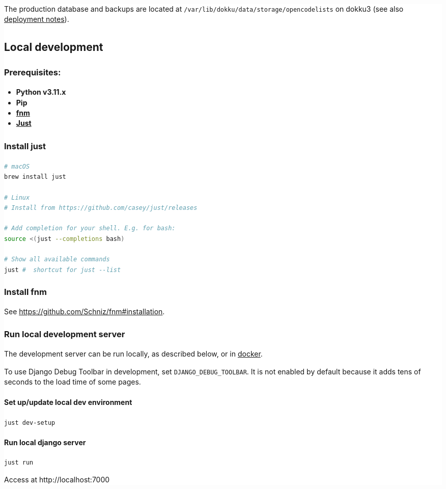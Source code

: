 The production database and backups are located at  `/var/lib/dokku/data/storage/opencodelists` on dokku3 (see also [deployment notes](DEPLOY.md)).


## Local development

### Prerequisites:

- **Python v3.11.x**
- **Pip**
- **[fnm](#install-fnm)**
- **[Just](#install-just)**

### Install just

```sh
# macOS
brew install just

# Linux
# Install from https://github.com/casey/just/releases

# Add completion for your shell. E.g. for bash:
source <(just --completions bash)

# Show all available commands
just #  shortcut for just --list
```

### Install fnm

See https://github.com/Schniz/fnm#installation.

### Run local development server

The development server can be run locally, as described below, or in [docker](#using-docker-for-development-and-tests).

To use Django Debug Toolbar in development, set `DJANGO_DEBUG_TOOLBAR`.
It is not enabled by default because it adds tens of seconds to the load time of some pages.

#### Set up/update local dev environment

```sh
just dev-setup
```

#### Run local django server

```sh
just run
```

Access at http://localhost:7000
